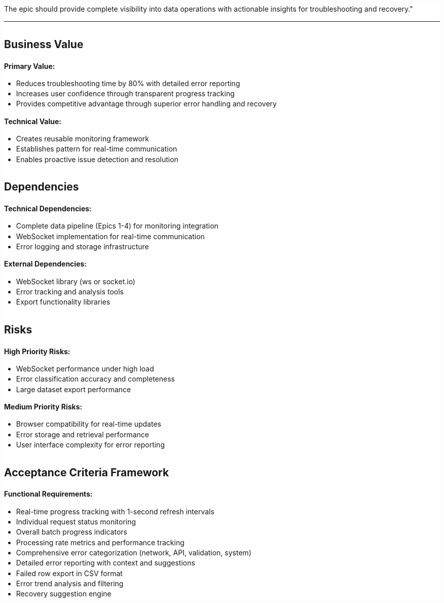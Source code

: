 The epic should provide complete visibility into data operations with actionable insights for troubleshooting and recovery."

---

## Business Value

**Primary Value:**

- Reduces troubleshooting time by 80% with detailed error reporting
- Increases user confidence through transparent progress tracking
- Provides competitive advantage through superior error handling and recovery

**Technical Value:**

- Creates reusable monitoring framework
- Establishes pattern for real-time communication
- Enables proactive issue detection and resolution

## Dependencies

**Technical Dependencies:**

- Complete data pipeline (Epics 1-4) for monitoring integration
- WebSocket implementation for real-time communication
- Error logging and storage infrastructure

**External Dependencies:**

- WebSocket library (ws or socket.io)
- Error tracking and analysis tools
- Export functionality libraries

## Risks

**High Priority Risks:**

- WebSocket performance under high load
- Error classification accuracy and completeness
- Large dataset export performance

**Medium Priority Risks:**

- Browser compatibility for real-time updates
- Error storage and retrieval performance
- User interface complexity for error reporting

## Acceptance Criteria Framework

**Functional Requirements:**

- Real-time progress tracking with 1-second refresh intervals
- Individual request status monitoring
- Overall batch progress indicators
- Processing rate metrics and performance tracking
- Comprehensive error categorization (network, API, validation, system)
- Detailed error reporting with context and suggestions
- Failed row export in CSV format
- Error trend analysis and filtering
- Recovery suggestion engine

